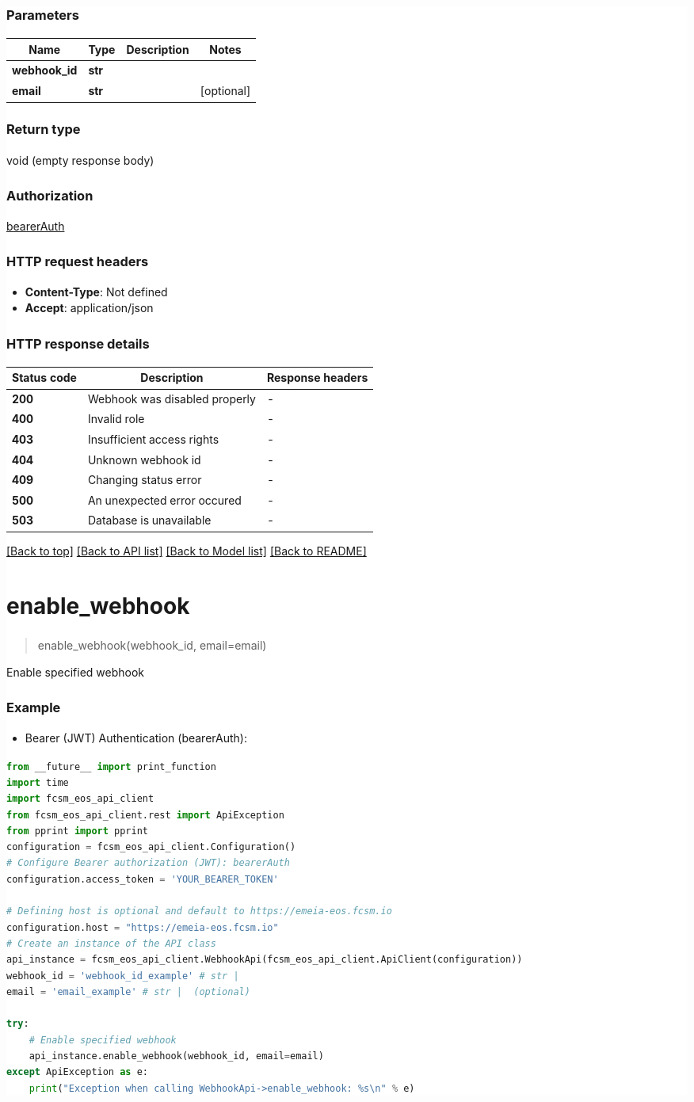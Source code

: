 ### Parameters

Name | Type | Description  | Notes
------------- | ------------- | ------------- | -------------
 **webhook_id** | **str**|  | 
 **email** | **str**|  | [optional] 

### Return type

void (empty response body)

### Authorization

[bearerAuth](../README.md#bearerAuth)

### HTTP request headers

 - **Content-Type**: Not defined
 - **Accept**: application/json

### HTTP response details
| Status code | Description | Response headers |
|-------------|-------------|------------------|
**200** | Webhook was disabled properly |  -  |
**400** | Invalid role |  -  |
**403** | Insufficient access rights |  -  |
**404** | Unknown webhook id |  -  |
**409** | Changing status error |  -  |
**500** | An unexpected error occured |  -  |
**503** | Database is unavailable |  -  |

[[Back to top]](#) [[Back to API list]](../README.md#documentation-for-api-endpoints) [[Back to Model list]](../README.md#documentation-for-models) [[Back to README]](../README.md)

# **enable_webhook**
> enable_webhook(webhook_id, email=email)

Enable specified webhook

### Example

* Bearer (JWT) Authentication (bearerAuth):
```python
from __future__ import print_function
import time
import fcsm_eos_api_client
from fcsm_eos_api_client.rest import ApiException
from pprint import pprint
configuration = fcsm_eos_api_client.Configuration()
# Configure Bearer authorization (JWT): bearerAuth
configuration.access_token = 'YOUR_BEARER_TOKEN'

# Defining host is optional and default to https://emeia-eos.fcsm.io
configuration.host = "https://emeia-eos.fcsm.io"
# Create an instance of the API class
api_instance = fcsm_eos_api_client.WebhookApi(fcsm_eos_api_client.ApiClient(configuration))
webhook_id = 'webhook_id_example' # str | 
email = 'email_example' # str |  (optional)

try:
    # Enable specified webhook
    api_instance.enable_webhook(webhook_id, email=email)
except ApiException as e:
    print("Exception when calling WebhookApi->enable_webhook: %s\n" % e)
```